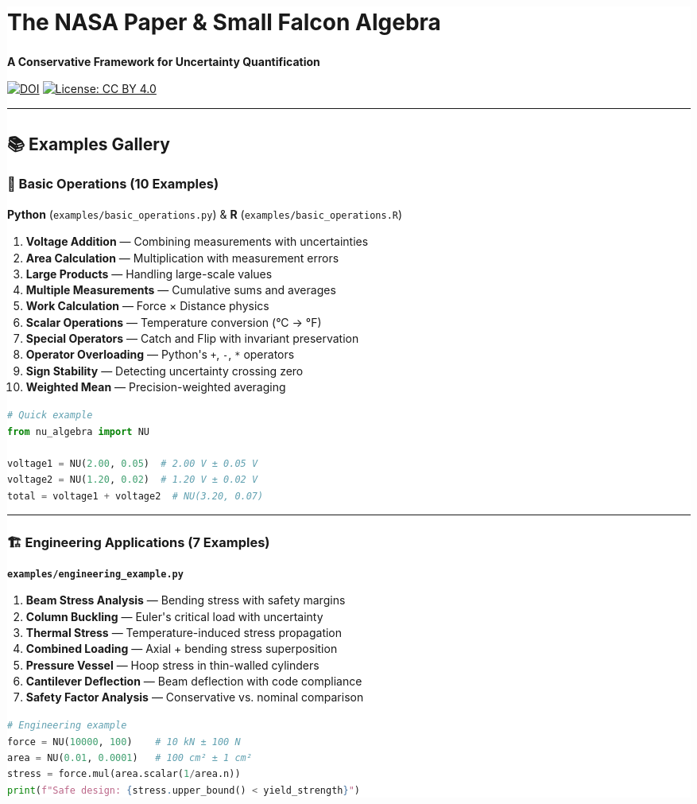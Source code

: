 # The NASA Paper & Small Falcon Algebra

**A Conservative Framework for Uncertainty Quantification**

[![DOI](https://zenodo.org/badge/DOI/10.5281/zenodo.17172694.svg)](https://doi.org/10.5281/zenodo.17172694)
[![License: CC BY 4.0](https://img.shields.io/badge/License-CC%20BY%204.0-lightgrey.svg)](https://creativecommons.org/licenses/by/4.0/)

---

## 📚 Examples Gallery

### 🔧 Basic Operations (10 Examples)

**Python** (`examples/basic_operations.py`) & **R** (`examples/basic_operations.R`)

1. **Voltage Addition** — Combining measurements with uncertainties
2. **Area Calculation** — Multiplication with measurement errors  
3. **Large Products** — Handling large-scale values
4. **Multiple Measurements** — Cumulative sums and averages
5. **Work Calculation** — Force × Distance physics
6. **Scalar Operations** — Temperature conversion (°C → °F)
7. **Special Operators** — Catch and Flip with invariant preservation
8. **Operator Overloading** — Python's `+`, `-`, `*` operators
9. **Sign Stability** — Detecting uncertainty crossing zero
10. **Weighted Mean** — Precision-weighted averaging

```python
# Quick example
from nu_algebra import NU

voltage1 = NU(2.00, 0.05)  # 2.00 V ± 0.05 V
voltage2 = NU(1.20, 0.02)  # 1.20 V ± 0.02 V
total = voltage1 + voltage2  # NU(3.20, 0.07)
```

---

### 🏗️ Engineering Applications (7 Examples)

**`examples/engineering_example.py`**

1. **Beam Stress Analysis** — Bending stress with safety margins
2. **Column Buckling** — Euler's critical load with uncertainty
3. **Thermal Stress** — Temperature-induced stress propagation
4. **Combined Loading** — Axial + bending stress superposition
5. **Pressure Vessel** — Hoop stress in thin-walled cylinders
6. **Cantilever Deflection** — Beam deflection with code compliance
7. **Safety Factor Analysis** — Conservative vs. nominal comparison

```python
# Engineering example
force = NU(10000, 100)    # 10 kN ± 100 N
area = NU(0.01, 0.0001)   # 100 cm² ± 1 cm²
stress = force.mul(area.scalar(1/area.n))
print(f"Safe design: {stress.upper_bound() < yield_strength}")
```
